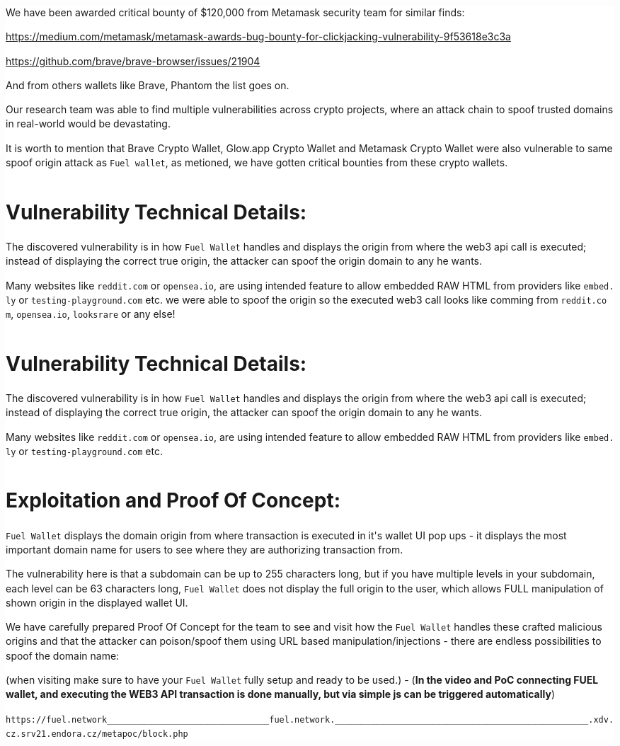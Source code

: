 We have been awarded critical bounty of $120,000 from Metamask security team for similar finds:

https://medium.com/metamask/metamask-awards-bug-bounty-for-clickjacking-vulnerability-9f53618e3c3a

https://github.com/brave/brave-browser/issues/21904

And from others wallets like Brave, Phantom the list goes on.

Our research team was able to find multiple vulnerabilities across crypto projects, where an attack chain to spoof trusted domains in real-world would be devastating.

It is worth to mention that Brave Crypto Wallet, Glow.app Crypto Wallet and Metamask Crypto Wallet were also vulnerable to same spoof origin attack as `Fuel wallet`, as metioned, we have gotten critical bounties from these crypto wallets.

Vulnerability Technical Details:
================================

The discovered vulnerability is in how `Fuel Wallet` handles and displays the origin from where the web3 api call is executed; instead of displaying the correct true origin, the attacker can spoof the origin domain to any he wants.

Many websites like `reddit.com` or `opensea.io`, are using intended feature to allow embedded RAW HTML from providers like `embed.ly` or `testing-playground.com` etc. we were able to spoof the origin so the executed web3 call looks like comming from `reddit.com`, `opensea.io`, `looksrare` or any else!

Vulnerability Technical Details:
================================

The discovered vulnerability is in how `Fuel Wallet` handles and displays the origin from where the web3 api call is executed; instead of displaying the correct true origin, the attacker can spoof the origin domain to any he wants.

Many websites like `reddit.com` or `opensea.io`, are using intended feature to allow embedded RAW HTML from providers like `embed.ly` or `testing-playground.com` etc. 

Exploitation and Proof Of Concept:
==================================

`Fuel Wallet` displays the domain origin from where transaction is executed in it's wallet UI pop ups - it displays the most important domain name for users to see where they are authorizing transaction from.

The vulnerability here is that a subdomain can be up to 255 characters long, but if you have multiple levels in your subdomain, each level can be 63 characters long, `Fuel Wallet` does not display the full origin to the user, which allows FULL manipulation of shown origin in the displayed wallet UI.

We have carefully prepared Proof Of Concept for the team to see and visit how the `Fuel Wallet` handles these crafted malicious origins and that the attacker can poison/spoof them using URL based manipulation/injections - there are endless possibilities to spoof the domain name:

(when visiting make sure to have your `Fuel Wallet` fully setup and ready to be used.)  - (**In the video and PoC connecting FUEL wallet, and executing the WEB3 API transaction is done manually, but via simple js can be triggered automatically**)


`https://fuel.network________________________________fuel.network.__________________________________________________.xdv.cz.srv21.endora.cz/metapoc/block.php`
